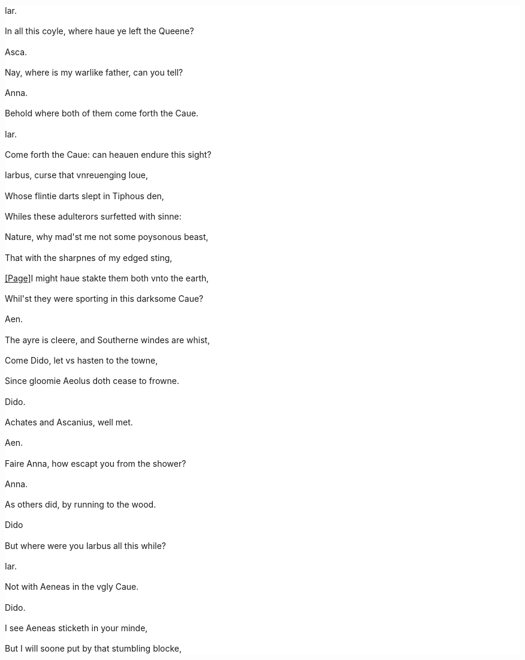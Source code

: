Iar.

In all this coyle, where haue ye left the Queene?

Asca.

Nay, where is my warlike father, can you tell?

Anna.

Behold where both of them come forth the Caue.

Iar.

Come forth the Caue: can heauen endure this sight?

Iarbus, curse that vnreuenging Ioue,

Whose flintie darts slept in Tiphous den,

Whiles these adulterors surfetted with sinne:

Nature, why mad'st me not some poysonous beast,

That with the sharpnes of my edged sting,

[[Page]](http://eebo.chadwyck.com/downloadtiff?vid=10428&page=18)I might haue
stakte them both vnto the earth,

Whil'st they were sporting in this darksome Caue?

Aen.

The ayre is cleere, and Southerne windes are whist,

Come Dido, let vs hasten to the towne,

Since gloomie Aeolus doth cease to frowne.

Dido.

Achates and Ascanius, well met.

Aen.

Faire Anna, how escapt you from the shower?

Anna.

As others did, by running to the wood.

Dido

But where were you Iarbus all this while?

Iar.

Not with Aeneas in the vgly Caue.

Dido.

I see Aeneas sticketh in your minde,

But I will soone put by that stumbling blocke,
